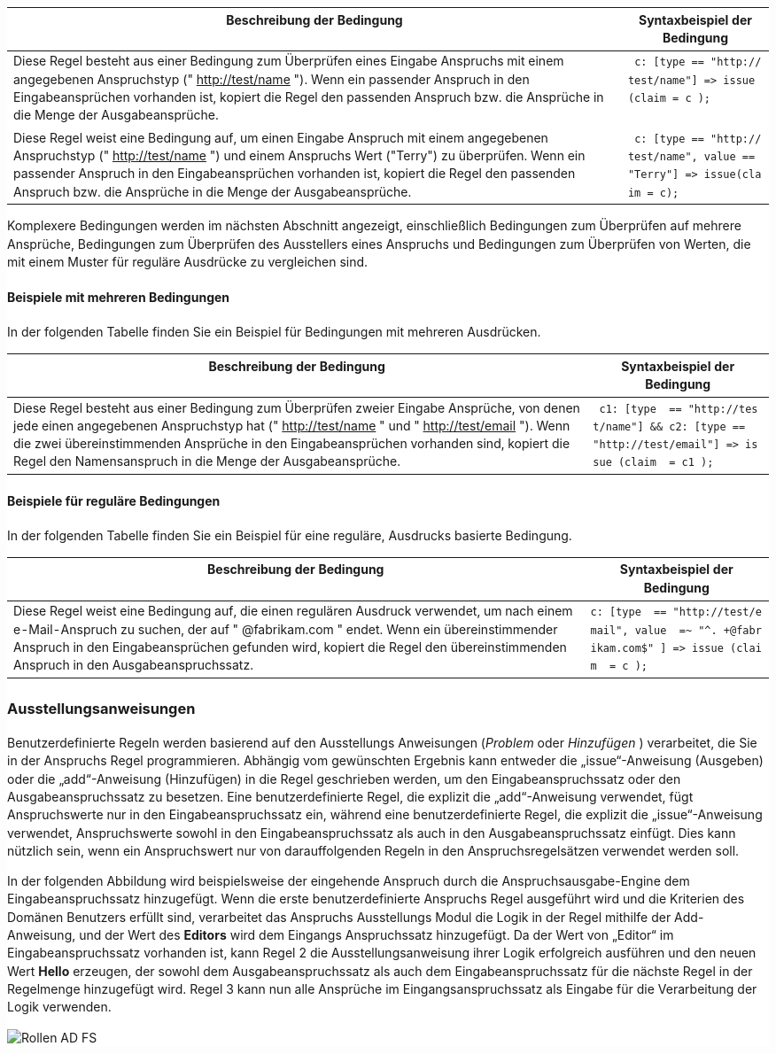 
|                                                                                                                   Beschreibung der Bedingung                                                                                                                    |                           Syntaxbeispiel der Bedingung                            |
|------------------------------------------------------------------------------------------------------------------------------------------------------------------------------------------------------------------------------------------------------------|-------------------------------------------------------------------------------|
|               Diese Regel besteht aus einer Bedingung zum Überprüfen eines Eingabe Anspruchs mit einem angegebenen Anspruchstyp (" <http://test/name> "). Wenn ein passender Anspruch in den Eingabeansprüchen vorhanden ist, kopiert die Regel den passenden Anspruch bzw. die Ansprüche in die Menge der Ausgabeansprüche.               |         ``` c: [type == "http://test/name"] => issue(claim = c );```          |
| Diese Regel weist eine Bedingung auf, um einen Eingabe Anspruch mit einem angegebenen Anspruchstyp (" <http://test/name> ") und einem Anspruchs Wert ("Terry") zu überprüfen. Wenn ein passender Anspruch in den Eingabeansprüchen vorhanden ist, kopiert die Regel den passenden Anspruch bzw. die Ansprüche in die Menge der Ausgabeansprüche. | ``` c: [type == "http://test/name", value == "Terry"] => issue(claim = c);``` |

Komplexere Bedingungen werden im nächsten Abschnitt angezeigt, einschließlich Bedingungen zum Überprüfen auf mehrere Ansprüche, Bedingungen zum Überprüfen des Ausstellers eines Anspruchs und Bedingungen zum Überprüfen von Werten, die mit einem Muster für reguläre Ausdrücke zu vergleichen sind.  

#### <a name="multiple--condition-examples"></a>Beispiele mit mehreren Bedingungen  
In der folgenden Tabelle finden Sie ein Beispiel für Bedingungen mit mehreren Ausdrücken.  


|                                                                                                                   Beschreibung der Bedingung                                                                                                                    |                                        Syntaxbeispiel der Bedingung                                        |
|------------------------------------------------------------------------------------------------------------------------------------------------------------------------------------------------------------------------------------------------------------|--------------------------------------------------------------------------------------------------------|
| Diese Regel besteht aus einer Bedingung zum Überprüfen zweier Eingabe Ansprüche, von denen jede einen angegebenen Anspruchstyp hat (" <http://test/name> " und " <http://test/email> "). Wenn die zwei übereinstimmenden Ansprüche in den Eingabeansprüchen vorhanden sind, kopiert die Regel den Namensanspruch in die Menge der Ausgabeansprüche. | ``` c1: [type  == "http://test/name"] && c2: [type == "http://test/email"] => issue (claim  = c1 );``` |

#### <a name="regular--condition-examples"></a>Beispiele für reguläre Bedingungen  
In der folgenden Tabelle finden Sie ein Beispiel für eine reguläre, Ausdrucks basierte Bedingung.  

|Beschreibung der Bedingung|Syntaxbeispiel der Bedingung|  
|-------------------------|----------------------------|  
|Diese Regel weist eine Bedingung auf, die einen regulären Ausdruck verwendet, um nach einem e-Mail-Anspruch zu suchen, der auf " @fabrikam.com " endet. Wenn ein übereinstimmender Anspruch in den Eingabeansprüchen gefunden wird, kopiert die Regel den übereinstimmenden Anspruch in den Ausgabeanspruchssatz.|```c: [type  == "http://test/email", value  =~ "^. +@fabrikam.com$" ] => issue (claim  = c );```|  

### <a name="issuance-statements"></a>Ausstellungsanweisungen  
Benutzerdefinierte Regeln werden basierend auf den Ausstellungs Anweisungen (*Problem* oder *Hinzufügen* ) verarbeitet, die Sie in der Anspruchs Regel programmieren. Abhängig vom gewünschten Ergebnis kann entweder die „issue“-Anweisung (Ausgeben) oder die „add“-Anweisung (Hinzufügen) in die Regel geschrieben werden, um den Eingabeanspruchssatz oder den Ausgabeanspruchssatz zu besetzen. Eine benutzerdefinierte Regel, die explizit die „add“-Anweisung verwendet, fügt Anspruchswerte nur in den Eingabeanspruchssatz ein, während eine benutzerdefinierte Regel, die explizit die „issue“-Anweisung verwendet, Anspruchswerte sowohl in den Eingabeanspruchssatz als auch in den Ausgabeanspruchssatz einfügt. Dies kann nützlich sein, wenn ein Anspruchswert nur von darauffolgenden Regeln in den Anspruchsregelsätzen verwendet werden soll.  

In der folgenden Abbildung wird beispielsweise der eingehende Anspruch durch die Anspruchsausgabe-Engine dem Eingabeanspruchssatz hinzugefügt. Wenn die erste benutzerdefinierte Anspruchs Regel ausgeführt wird und die Kriterien des Domänen Benutzers erfüllt sind, verarbeitet das Anspruchs Ausstellungs Modul die Logik in der Regel mithilfe der Add-Anweisung, und der Wert des **Editors** wird dem Eingangs Anspruchssatz hinzugefügt. Da der Wert von „Editor“ im Eingabeanspruchssatz vorhanden ist, kann Regel 2 die Ausstellungsanweisung ihrer Logik erfolgreich ausführen und den neuen Wert **Hello** erzeugen, der sowohl dem Ausgabeanspruchssatz als auch dem Eingabeanspruchssatz für die nächste Regel in der Regelmenge hinzugefügt wird. Regel 3 kann nun alle Ansprüche im Eingangsanspruchssatz als Eingabe für die Verarbeitung der Logik verwenden.  

![Rollen AD FS](media/adfs2_customrule.gif)  
